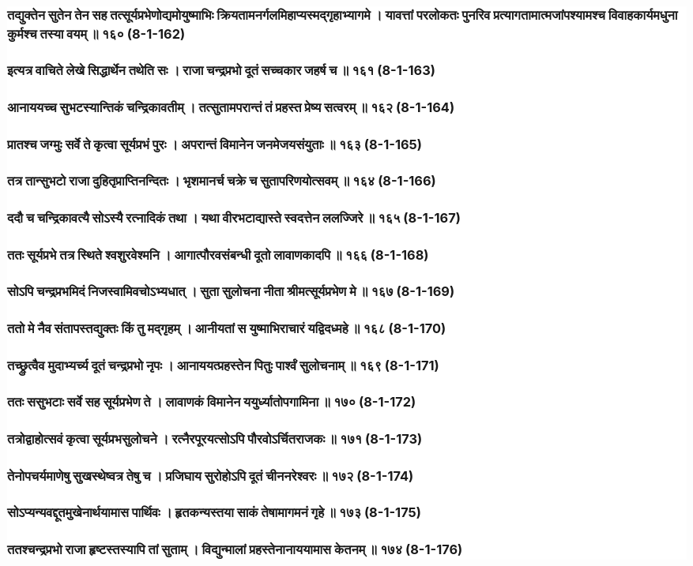 ### तद्युक्तेन सुतेन तेन सह तत्सूर्यप्रभेणोद्यमोयुष्माभिः क्रियतामनर्गलमिहाप्यस्मद्गृहाभ्यागमे । यावत्तां परलोकतः पुनरिव प्रत्यागतामात्मजांपश्यामश्च विवाहकार्यमधुना कुर्मश्च तस्या वयम् ॥ १६० (8-1-162)

### इत्यत्र वाचिते लेखे सिद्धार्थेन तथेति सः । राजा चन्द्रप्रभो दूतं सच्चकार जहर्ष च ॥ १६१ (8-1-163)

### आनाययच्च सुभटस्यान्तिकं चन्द्रिकावतीम् । तत्सुतामपरान्तं तं प्रहस्त प्रेष्य सत्वरम् ॥ १६२ (8-1-164)

### प्रातश्च जग्मुः सर्वे ते कृत्वा सूर्यप्रभं पुरः । अपरान्तं विमानेन जनमेजयसंयुताः ॥ १६३ (8-1-165)

### तत्र तान्सुभटो राजा दुहितृप्राप्तिनन्दितः । भृशमानर्च चक्रे च सुतापरिणयोत्सवम् ॥ १६४ (8-1-166)

### ददौ च चन्द्रिकावत्यै सोऽस्यै रत्नादिकं तथा । यथा वीरभटाद्यास्ते स्वदत्तेन ललज्जिरे ॥ १६५ (8-1-167)

### ततः सूर्यप्रभे तत्र स्थिते श्वशुरवेश्मनि । आगात्पौरवसंबन्धी दूतो लावाणकादपि ॥ १६६ (8-1-168)

### सोऽपि चन्द्रप्रभमिदं निजस्वामिवचोऽभ्यधात् । सुता सुलोचना नीता श्रीमत्सूर्यप्रभेण मे ॥ १६७ (8-1-169)

### ततो मे नैव संतापस्तद्युक्तः किं तु मद्गृहम् । आनीयतां स युष्माभिराचारं यद्विदध्महे ॥ १६८ (8-1-170)

### तच्छ्रुत्वैव मुदाभ्यर्च्य दूतं चन्द्रप्रभो नृपः । आनाययत्प्रहस्तेन पितुः पार्श्वं सुलोचनाम् ॥ १६९ (8-1-171)

### ततः ससुभटाः सर्वे सह सूर्यप्रभेण ते । लावाणकं विमानेन ययुर्ध्यातोपगामिना ॥ १७० (8-1-172)

### तत्रोद्वाहोत्सवं कृत्वा सूर्यप्रभसुलोचने । रत्नैरपूरयत्सोऽपि पौरवोऽर्चितराजकः ॥ १७१ (8-1-173)

### तेनोपचर्यमाणेषु सुखस्थेष्वत्र तेषु च । प्रजिघाय सुरोहोऽपि दूतं चीननरेश्वरः ॥ १७२ (8-1-174)

### सोऽप्यन्यवद्दूतमुखेनार्थयामास पार्थिवः । हृतकन्यस्तया साकं तेषामागमनं गृहे ॥ १७३ (8-1-175)

### ततश्चन्द्रप्रभो राजा हृष्टस्तस्यापि तां सुताम् । विद्युन्मालां प्रहस्तेनानाययामास केतनम् ॥ १७४ (8-1-176)
